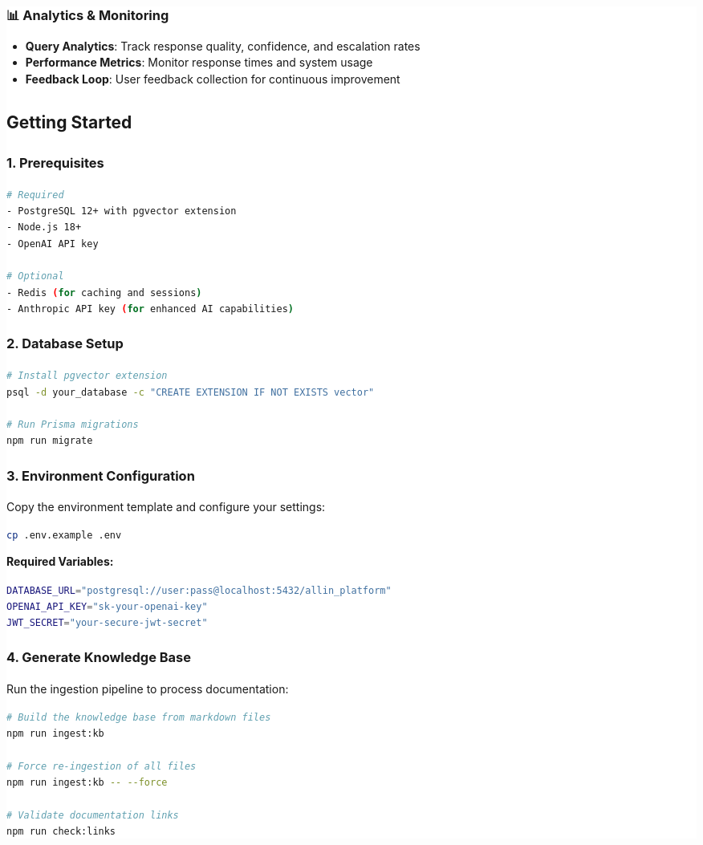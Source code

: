 ### 📊 Analytics & Monitoring
- **Query Analytics**: Track response quality, confidence, and escalation rates
- **Performance Metrics**: Monitor response times and system usage
- **Feedback Loop**: User feedback collection for continuous improvement

## Getting Started

### 1. Prerequisites

```bash
# Required
- PostgreSQL 12+ with pgvector extension
- Node.js 18+
- OpenAI API key

# Optional
- Redis (for caching and sessions)
- Anthropic API key (for enhanced AI capabilities)
```

### 2. Database Setup

```bash
# Install pgvector extension
psql -d your_database -c "CREATE EXTENSION IF NOT EXISTS vector"

# Run Prisma migrations
npm run migrate
```

### 3. Environment Configuration

Copy the environment template and configure your settings:

```bash
cp .env.example .env
```

**Required Variables:**
```bash
DATABASE_URL="postgresql://user:pass@localhost:5432/allin_platform"
OPENAI_API_KEY="sk-your-openai-key"
JWT_SECRET="your-secure-jwt-secret"
```

### 4. Generate Knowledge Base

Run the ingestion pipeline to process documentation:

```bash
# Build the knowledge base from markdown files
npm run ingest:kb

# Force re-ingestion of all files
npm run ingest:kb -- --force

# Validate documentation links
npm run check:links
```
